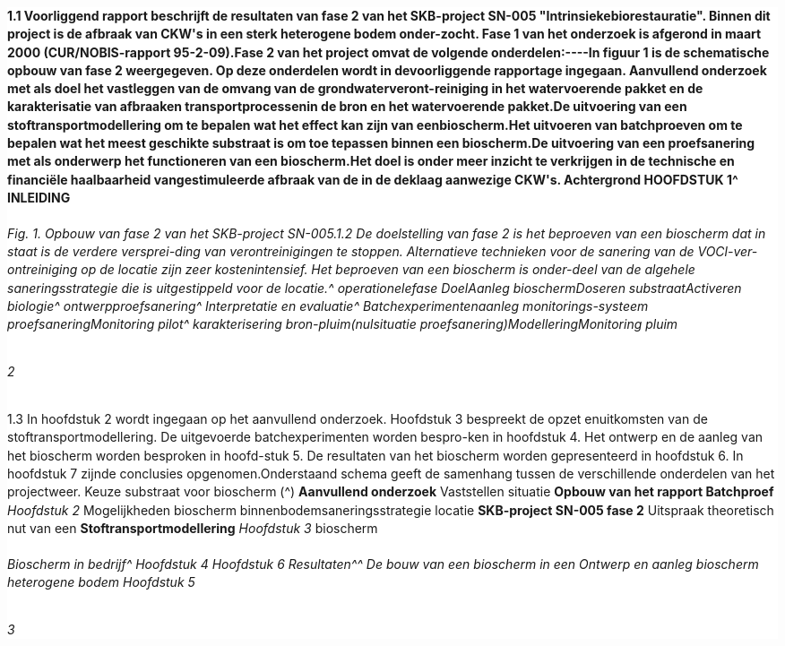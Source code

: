 #### 1.1 Voorliggend rapport beschrijft de resultaten van fase 2 van het SKB-project SN-005 "Intrinsiekebiorestauratie". Binnen dit project is de afbraak van CKW's in een sterk heterogene bodem onder-zocht. Fase 1 van het onderzoek is afgerond in maart 2000 (CUR/NOBIS-rapport 95-2-09).Fase 2 van het project omvat de volgende onderdelen:----In figuur 1 is de schematische opbouw van fase 2 weergegeven. Op deze onderdelen wordt in devoorliggende rapportage ingegaan. Aanvullend onderzoek met als doel het vastleggen van de omvang van de grondwaterveront-reiniging in het watervoerende pakket en de karakterisatie van afbraaken transportprocessenin de bron en het watervoerende pakket.De uitvoering van een stoftransportmodellering om te bepalen wat het effect kan zijn van eenbioscherm.Het uitvoeren van batchproeven om te bepalen wat het meest geschikte substraat is om toe tepassen binnen een bioscherm.De uitvoering van een proefsanering met als onderwerp het functioneren van een bioscherm.Het doel is onder meer inzicht te verkrijgen in de technische en financiële haalbaarheid vangestimuleerde afbraak van de in de deklaag aanwezige CKW's. Achtergrond HOOFDSTUK 1^ INLEIDING 

###### Fig. 1. Opbouw van fase 2 van het SKB-project SN-005.1.2 De doelstelling van fase 2 is het beproeven van een bioscherm dat in staat is de verdere versprei-ding van verontreinigingen te stoppen. Alternatieve technieken voor de sanering van de VOCl-ver-ontreiniging op de locatie zijn zeer kostenintensief. Het beproeven van een bioscherm is onder-deel van de algehele saneringsstrategie die is uitgestippeld voor de locatie.^ operationelefase DoelAanleg bioschermDoseren substraatActiveren biologie^ ontwerpproefsanering^ Interpretatie en evaluatie^ Batchexperimentenaanleg monitorings-systeem proefsaneringMonitoring pilot^ karakterisering bron-pluim(nulsituatie proefsanering)ModelleringMonitoring pluim 


###### 2 

1.3 In hoofdstuk 2 wordt ingegaan op het aanvullend onderzoek. Hoofdstuk 3 bespreekt de opzet enuitkomsten van de stoftransportmodellering. De uitgevoerde batchexperimenten worden bespro-ken in hoofdstuk 4. Het ontwerp en de aanleg van het bioscherm worden besproken in hoofd-stuk 5. De resultaten van het bioscherm worden gepresenteerd in hoofdstuk 6. In hoofdstuk 7 zijnde conclusies opgenomen.Onderstaand schema geeft de samenhang tussen de verschillende onderdelen van het projectweer. Keuze substraat voor bioscherm (^) **Aanvullend onderzoek** Vaststellen situatie **Opbouw van het rapport Batchproef** _Hoofdstuk 2_ Mogelijkheden bioscherm binnenbodemsaneringsstrategie locatie **SKB-project SN-005 fase 2** Uitspraak theoretisch nut van een **Stoftransportmodellering** _Hoofdstuk 3_ bioscherm 

###### Bioscherm in bedrijf^ Hoofdstuk 4 Hoofdstuk 6 Resultaten^^ De bouw van een bioscherm in een Ontwerp en aanleg bioscherm heterogene bodem Hoofdstuk 5 


###### 3 
